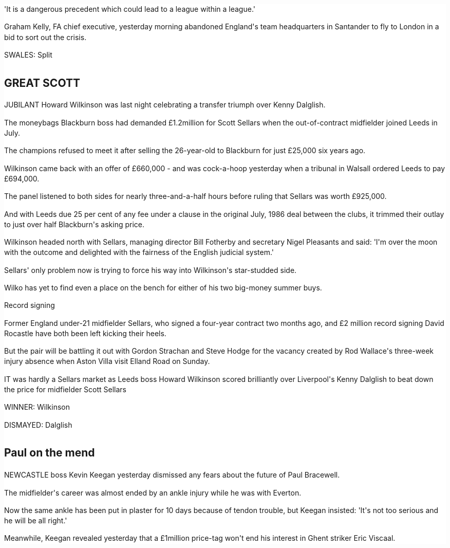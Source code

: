 'It is a dangerous precedent which could lead to a league within a league.'

Graham Kelly, FA chief executive, yesterday morning abandoned England's team headquarters in Santander to fly to London in a bid to sort out the crisis.

SWALES: Split

## GREAT SCOTT

JUBILANT Howard Wilkinson was last night celebrating a transfer triumph over Kenny Dalglish.

The moneybags Blackburn boss had demanded £1.2million for Scott Sellars when the out-of-contract midfielder joined Leeds in July.

The champions refused to meet it after selling the 26-year-old to Blackburn for just £25,000 six years ago.

Wilkinson came back with an offer of £660,000 - and was cock-a-hoop yesterday when a tribunal in Walsall ordered Leeds to pay £694,000.

The panel listened to both sides for nearly three-and-a-half hours before ruling that Sellars was worth £925,000.

And with Leeds due 25 per cent of any fee under a clause in the original July, 1986 deal between the clubs, it trimmed their outlay to just over half Blackburn's asking price.

Wilkinson headed north with Sellars, managing director Bill Fotherby and secretary Nigel Pleasants and said: 'I'm over the moon with the outcome and delighted with the fairness of the English judicial system.'

Sellars' only problem now is trying to force his way into Wilkinson's star-studded side.

Wilko has yet to find even a place on the bench for either of his two big-money summer buys.

Record signing

Former England under-21 midfielder Sellars, who signed a four-year contract two months ago, and £2 million record signing David Rocastle have both been left kicking their heels.

But the pair will be battling it out with Gordon Strachan and Steve Hodge for the vacancy created by Rod Wallace's three-week injury absence when Aston Villa visit Elland Road on Sunday.

IT was hardly a Sellars market as Leeds boss Howard Wilkinson scored brilliantly over Liverpool's Kenny Dalglish to beat down the price for midfielder Scott Sellars

WINNER: Wilkinson

DISMAYED: Dalglish

## Paul on the mend

NEWCASTLE boss Kevin Keegan yesterday dismissed any fears about the future of Paul Bracewell.

The midfielder's career was almost ended by an ankle injury while he was with Everton.

Now the same ankle has been put in plaster for 10 days because of tendon trouble, but Keegan insisted: 'It's not too serious and he will be all right.'

Meanwhile, Keegan revealed yesterday that a £1million price-tag won't end his interest in Ghent striker Eric Viscaal.
